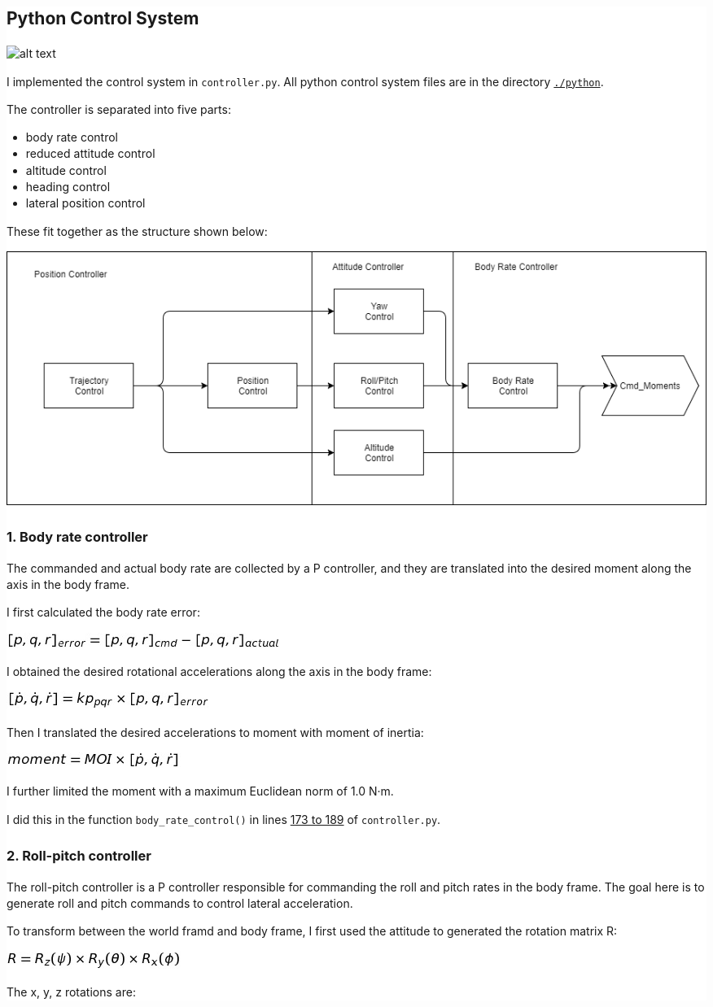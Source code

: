 ## Python Control System

![alt text][image36]

I implemented the control system in `controller.py`. All python control system files are in the directory [`./python`](./python).

The controller is separated into five parts:

 - body rate control
 - reduced attitude control
 - altitude control
 - heading control
 - lateral position control

These fit together as the structure shown below:

![alt text][image1]

### 1. Body rate controller

The commanded and actual body rate are collected by a P controller, and they are translated into the desired moment along the axis in the body frame.

I first calculated the body rate error: 

![alt text][image2]

I obtained the desired rotational accelerations along the axis in the body frame:
 
![alt text][image3]

Then I translated the desired accelerations to moment with moment of inertia:

![alt text][image4]

I further limited the moment with a maximum Euclidean norm of 1.0 N·m.

I did this in the function `body_rate_control()` in lines [173 to 189](https://github.com/clarisli/FCND-Controls/blob/36bfcdb49d1ddd5c4c2ba341fcb44cdfcbb9b989/python/controller.py#L173-L189) of `controller.py`.

### 2. Roll-pitch controller

The roll-pitch controller is a P controller responsible for commanding the roll and pitch rates in the body frame. The goal here is to generate roll and pitch commands to control lateral acceleration.

To transform between the world framd and body frame, I first used the attitude to generated the rotation matrix R:

![alt text][image5]

The x, y, z rotations are:


[//]: # (Image References)
[image1]: ./images/ControlStructure.png
[image2]: ./images/bodyrate_eq1.png
[image3]: ./images/bodyrate_eq2.png
[image4]: ./images/bodyrate_eq3.png
[image5]: ./images/R.png
[image6]: ./images/R2.png
[image7]: ./images/rollpitch_eq1.png
[image8]: ./images/rollpitch_eq2.png
[image9]: ./images/rollpitch_eq3.png
[image10]: ./images/rollpitch_eq4.png
[image11]: ./images/rollpitch_eq5.png
[image12]: ./images/yaw_eq1.png
[image13]: ./images/altitude_eq1.png
[image14]: ./images/altitude_eq2.png
[image15]: ./images/altitude_eq3.png
[image16]: ./images/altitude_eq4.png
[image17]: ./images/altitude_eq5.png
[image18]: ./images/altitude_eq6.png
[image19]: ./images/lateral_eq1.png
[image20]: ./images/lateral_eq2.png
[image21]: ./images/lateral_eq3.png
[image22]: ./images/motorthrust_eq1.png
[image23]: ./images/altitude_eq7.png
[image24]: ./images/motorthrust_eq2.png
[image25]: ./images/motorthrust_eq3.png
[image26]: ./images/motorthrust_eq4.png
[image27]: ./images/motorthrust_eq5.png
[image28]: ./images/trajectory.png
[image29]: ./images/trajectory_compare.png
[image30]: ./images/horizontal_error.png
[image31]: ./images/vertical_error.png
[image32]: ./images/scenario2.gif
[image33]: ./images/scenario3.gif
[image34]: ./images/scenario4.gif
[image35]: ./images/scenario5.gif
[image36]: ./images/test_trajectory.gif
